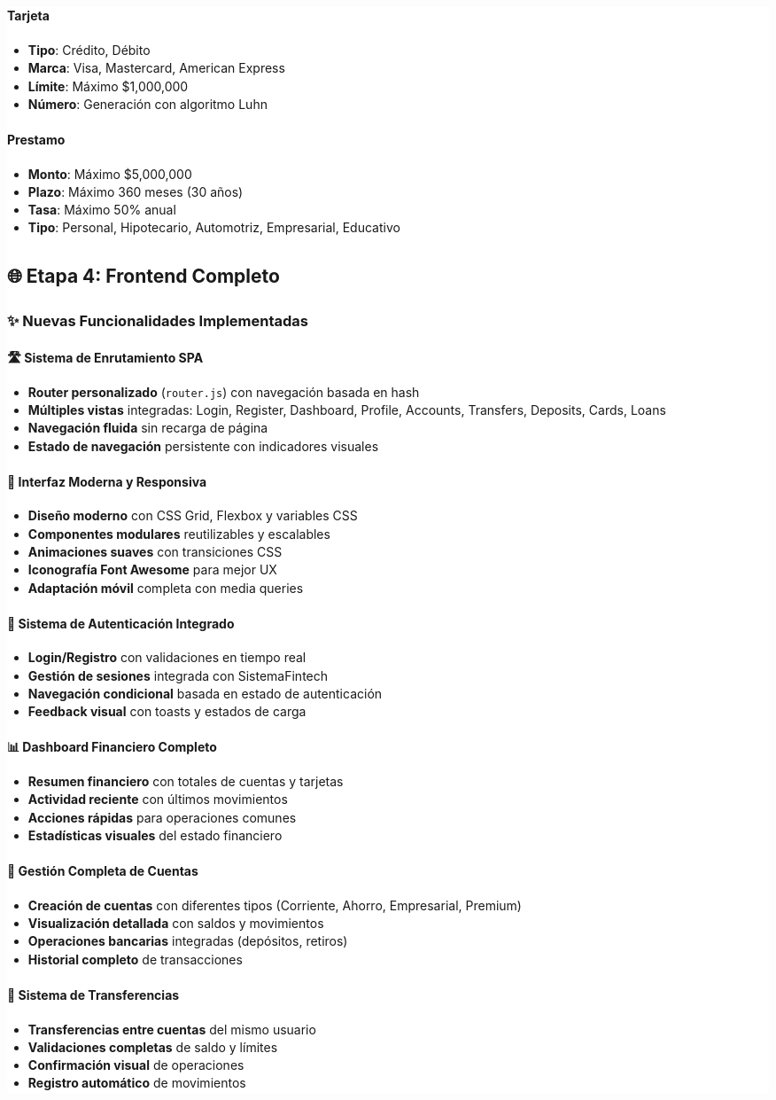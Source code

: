 #### Tarjeta
- **Tipo**: Crédito, Débito
- **Marca**: Visa, Mastercard, American Express
- **Límite**: Máximo $1,000,000
- **Número**: Generación con algoritmo Luhn

#### Prestamo
- **Monto**: Máximo $5,000,000
- **Plazo**: Máximo 360 meses (30 años)
- **Tasa**: Máximo 50% anual
- **Tipo**: Personal, Hipotecario, Automotriz, Empresarial, Educativo

## 🌐 Etapa 4: Frontend Completo

### ✨ Nuevas Funcionalidades Implementadas

#### 🛣️ Sistema de Enrutamiento SPA
- **Router personalizado** (`router.js`) con navegación basada en hash
- **Múltiples vistas** integradas: Login, Register, Dashboard, Profile, Accounts, Transfers, Deposits, Cards, Loans
- **Navegación fluida** sin recarga de página
- **Estado de navegación** persistente con indicadores visuales

#### 🎨 Interfaz Moderna y Responsiva
- **Diseño moderno** con CSS Grid, Flexbox y variables CSS
- **Componentes modulares** reutilizables y escalables
- **Animaciones suaves** con transiciones CSS
- **Iconografía Font Awesome** para mejor UX
- **Adaptación móvil** completa con media queries

#### 🔐 Sistema de Autenticación Integrado
- **Login/Registro** con validaciones en tiempo real
- **Gestión de sesiones** integrada con SistemaFintech
- **Navegación condicional** basada en estado de autenticación
- **Feedback visual** con toasts y estados de carga

#### 📊 Dashboard Financiero Completo
- **Resumen financiero** con totales de cuentas y tarjetas
- **Actividad reciente** con últimos movimientos
- **Acciones rápidas** para operaciones comunes
- **Estadísticas visuales** del estado financiero

#### 🏦 Gestión Completa de Cuentas
- **Creación de cuentas** con diferentes tipos (Corriente, Ahorro, Empresarial, Premium)
- **Visualización detallada** con saldos y movimientos
- **Operaciones bancarias** integradas (depósitos, retiros)
- **Historial completo** de transacciones

#### 💸 Sistema de Transferencias
- **Transferencias entre cuentas** del mismo usuario
- **Validaciones completas** de saldo y límites
- **Confirmación visual** de operaciones
- **Registro automático** de movimientos
